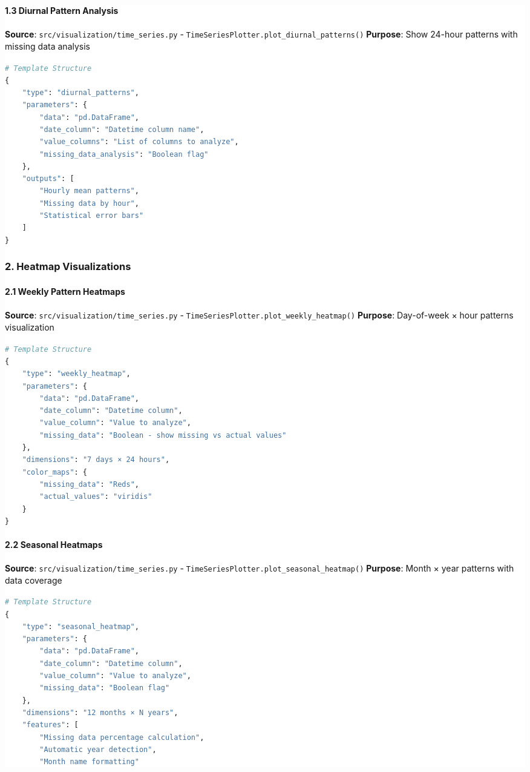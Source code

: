 #### 1.3 Diurnal Pattern Analysis
**Source**: `src/visualization/time_series.py` - `TimeSeriesPlotter.plot_diurnal_patterns()`
**Purpose**: Show 24-hour patterns with missing data analysis

```python
# Template Structure
{
    "type": "diurnal_patterns",
    "parameters": {
        "data": "pd.DataFrame",
        "date_column": "Datetime column name", 
        "value_columns": "List of columns to analyze",
        "missing_data_analysis": "Boolean flag"
    },
    "outputs": [
        "Hourly mean patterns",
        "Missing data by hour",
        "Statistical error bars"
    ]
}
```

### 2. Heatmap Visualizations

#### 2.1 Weekly Pattern Heatmaps
**Source**: `src/visualization/time_series.py` - `TimeSeriesPlotter.plot_weekly_heatmap()`
**Purpose**: Day-of-week × hour patterns visualization

```python
# Template Structure
{
    "type": "weekly_heatmap",
    "parameters": {
        "data": "pd.DataFrame",
        "date_column": "Datetime column",
        "value_column": "Value to analyze",
        "missing_data": "Boolean - show missing vs actual values"
    },
    "dimensions": "7 days × 24 hours",
    "color_maps": {
        "missing_data": "Reds",
        "actual_values": "viridis"
    }
}
```

#### 2.2 Seasonal Heatmaps
**Source**: `src/visualization/time_series.py` - `TimeSeriesPlotter.plot_seasonal_heatmap()`
**Purpose**: Month × year patterns with data coverage

```python
# Template Structure
{
    "type": "seasonal_heatmap",
    "parameters": {
        "data": "pd.DataFrame",
        "date_column": "Datetime column",
        "value_column": "Value to analyze", 
        "missing_data": "Boolean flag"
    },
    "dimensions": "12 months × N years",
    "features": [
        "Missing data percentage calculation",
        "Automatic year detection",
        "Month name formatting"
```